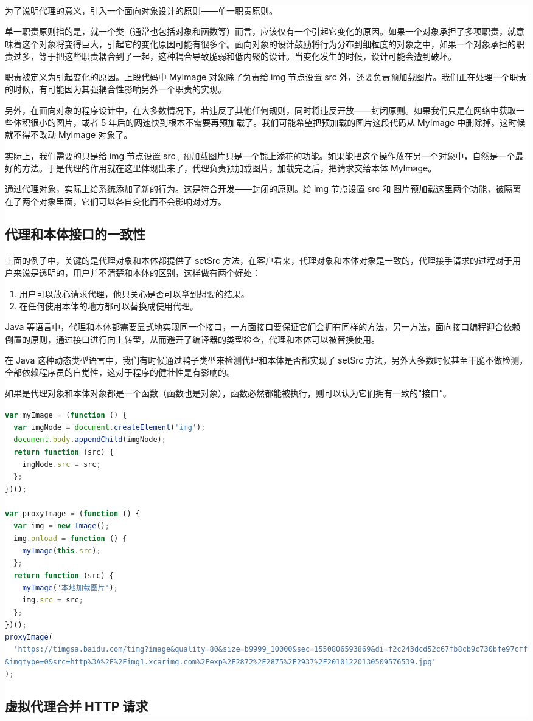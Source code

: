 为了说明代理的意义，引入一个面向对象设计的原则——单一职责原则。

单一职责原则指的是，就一个类（通常也包括对象和函数等）而言，应该仅有一个引起它变化的原因。如果一个对象承担了多项职责，就意味着这个对象将变得巨大，引起它的变化原因可能有很多个。面向对象的设计鼓励将行为分布到细粒度的对象之中，如果一个对象承担的职责过多，等于把这些职责耦合到了一起，这种耦合导致脆弱和低内聚的设计。当变化发生的时候，设计可能会遭到破坏。

职责被定义为引起变化的原因。上段代码中 MyImage 对象除了负责给 img 节点设置 src 外，还要负责预加载图片。我们正在处理一个职责的时候，有可能因为其强耦合性影响另外一个职责的实现。

另外，在面向对象的程序设计中，在大多数情况下，若违反了其他任何规则，同时将违反开放——封闭原则。如果我们只是在网络中获取一些体积很小的图片，或者 5 年后的网速快到根本不需要再预加载了。我们可能希望把预加载的图片这段代码从 MyImage 中删除掉。这时候就不得不改动 MyImage 对象了。

实际上，我们需要的只是给 img 节点设置 src , 预加载图片只是一个锦上添花的功能。如果能把这个操作放在另一个对象中，自然是一个最好的方法。于是代理的作用就在这里体现出来了，代理负责预加载图片，加载完之后，把请求交给本体 MyImage。

通过代理对象，实际上给系统添加了新的行为。这是符合开发——封闭的原则。给 img 节点设置 src 和 图片预加载这里两个功能，被隔离在了两个对象里面，它们可以各自变化而不会影响对对方。

## 代理和本体接口的一致性

上面的例子中，关键的是代理对象和本体都提供了 setSrc 方法，在客户看来，代理对象和本体对象是一致的，代理接手请求的过程对于用户来说是透明的，用户并不清楚和本体的区别，这样做有两个好处：

1. 用户可以放心请求代理，他只关心是否可以拿到想要的结果。
2. 在任何使用本体的地方都可以替换成使用代理。

Java 等语言中，代理和本体都需要显式地实现同一个接口，一方面接口要保证它们会拥有同样的方法，另一方法，面向接口编程迎合依赖倒置的原则，通过接口进行向上转型，从而避开了编译器的类型检查，代理和本体可以被替换使用。

在 Java 这种动态类型语言中，我们有时候通过鸭子类型来检测代理和本体是否都实现了 setSrc 方法，另外大多数时候甚至干脆不做检测，全部依赖程序员的自觉性，这对于程序的健壮性是有影响的。

如果是代理对象和本体对象都是一个函数（函数也是对象），函数必然都能被执行，则可以认为它们拥有一致的"接口“。

```javascript
var myImage = (function () {
  var imgNode = document.createElement('img');
  document.body.appendChild(imgNode);
  return function (src) {
    imgNode.src = src;
  };
})();

var proxyImage = (function () {
  var img = new Image();
  img.onload = function () {
    myImage(this.src);
  };
  return function (src) {
    myImage('本地加载图片');
    img.src = src;
  };
})();
proxyImage(
  'https://timgsa.baidu.com/timg?image&quality=80&size=b9999_10000&sec=1550806593869&di=f2c243dcd52c67fb8cb9c730bfe97cff&imgtype=0&src=http%3A%2F%2Fimg1.xcarimg.com%2Fexp%2F2872%2F2875%2F2937%2F20101220130509576539.jpg'
);
```

## 虚拟代理合并 HTTP 请求
